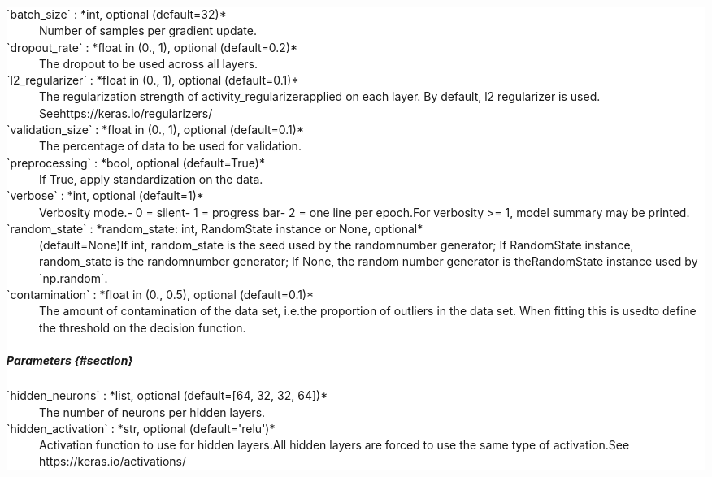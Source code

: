 <dt markdown='1'>`batch_size` : *int, optional (default=32)*
</dt>
	<dd markdown='1'> Number of samples per gradient update. 
</dd>

<dt markdown='1'>`dropout_rate` : *float in (0., 1), optional (default=0.2)*
</dt>
	<dd markdown='1'> The dropout to be used across all layers. 
</dd>

<dt markdown='1'>`l2_regularizer` : *float in (0., 1), optional (default=0.1)*
</dt>
	<dd markdown='1'> The regularization strength of activity_regularizerapplied on each layer. By default, l2 regularizer is used. Seehttps://keras.io/regularizers/ 
</dd>

<dt markdown='1'>`validation_size` : *float in (0., 1), optional (default=0.1)*
</dt>
	<dd markdown='1'> The percentage of data to be used for validation. 
</dd>

<dt markdown='1'>`preprocessing` : *bool, optional (default=True)*
</dt>
	<dd markdown='1'> If True, apply standardization on the data. 
</dd>

<dt markdown='1'>`verbose` : *int, optional (default=1)*
</dt>
	<dd markdown='1'> Verbosity mode.- 0 = silent- 1 = progress bar- 2 = one line per epoch.For verbosity >= 1, model summary may be printed. 
</dd>

<dt markdown='1'>`random_state` : *random_state: int, RandomState instance or None, optional*
</dt>
	<dd markdown='1'> (default=None)If int, random_state is the seed used by the randomnumber generator; If RandomState instance, random_state is the randomnumber generator; If None, the random number generator is theRandomState instance used by `np.random`. 
</dd>

<dt markdown='1'>`contamination` : *float in (0., 0.5), optional (default=0.1)*
</dt>
	<dd markdown='1'> The amount of contamination of the data set, i.e.the proportion of outliers in the data set. When fitting this is usedto define the threshold on the decision function. 
</dd>

</dl>

##### Parameters {#section}

<dl>
<dt markdown='1'>`hidden_neurons` : *list, optional (default=[64, 32, 32, 64])*
</dt>
	<dd markdown='1'> The number of neurons per hidden layers. 
</dd>

<dt markdown='1'>`hidden_activation` : *str, optional (default='relu')*
</dt>
	<dd markdown='1'> Activation function to use for hidden layers.All hidden layers are forced to use the same type of activation.See https://keras.io/activations/ 
</dd>
